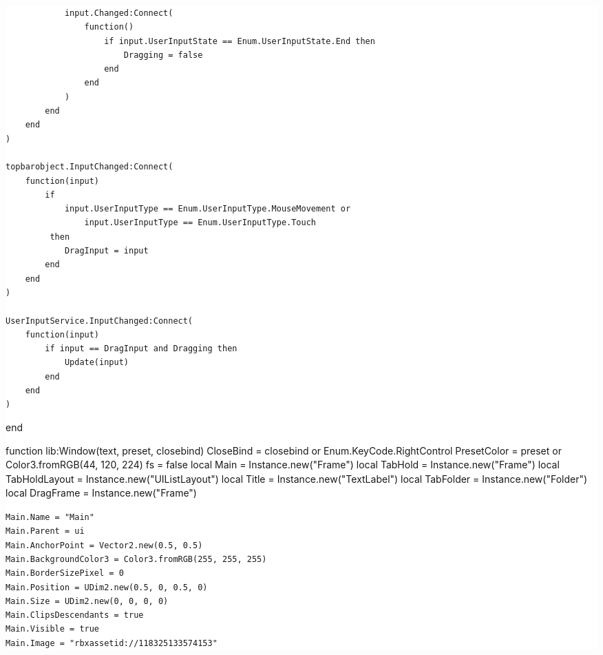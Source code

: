                 input.Changed:Connect(
                    function()
                        if input.UserInputState == Enum.UserInputState.End then
                            Dragging = false
                        end
                    end
                )
            end
        end
    )

    topbarobject.InputChanged:Connect(
        function(input)
            if
                input.UserInputType == Enum.UserInputType.MouseMovement or
                    input.UserInputType == Enum.UserInputType.Touch
             then
                DragInput = input
            end
        end
    )

    UserInputService.InputChanged:Connect(
        function(input)
            if input == DragInput and Dragging then
                Update(input)
            end
        end
    )
end

function lib:Window(text, preset, closebind)
    CloseBind = closebind or Enum.KeyCode.RightControl
    PresetColor = preset or Color3.fromRGB(44, 120, 224)
    fs = false
    local Main = Instance.new("Frame")
    local TabHold = Instance.new("Frame")
    local TabHoldLayout = Instance.new("UIListLayout")
    local Title = Instance.new("TextLabel")
    local TabFolder = Instance.new("Folder")
    local DragFrame = Instance.new("Frame")

    Main.Name = "Main"
    Main.Parent = ui
    Main.AnchorPoint = Vector2.new(0.5, 0.5)
    Main.BackgroundColor3 = Color3.fromRGB(255, 255, 255)
    Main.BorderSizePixel = 0
    Main.Position = UDim2.new(0.5, 0, 0.5, 0)
    Main.Size = UDim2.new(0, 0, 0, 0)
    Main.ClipsDescendants = true
    Main.Visible = true
    Main.Image = "rbxassetid://118325133574153"

